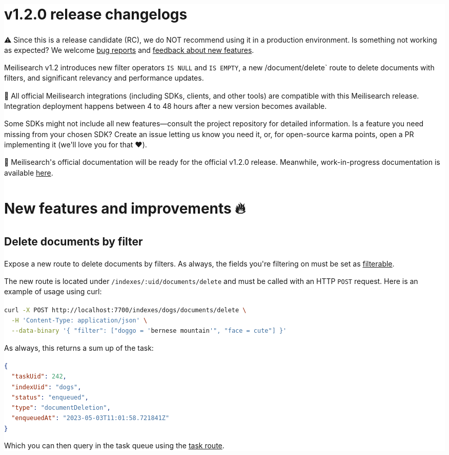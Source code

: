 # v1.2.0 release changelogs


⚠️ Since this is a release candidate (RC), we do NOT recommend using it in a production environment. Is something not working as expected? We welcome [bug reports](https://github.com/meilisearch/meilisearch/issues/new/choose) and [feedback about new features](https://github.com/meilisearch/product/discussions).

Meilisearch v1.2 introduces new filter operators `IS NULL` and `IS EMPTY`, a new /document/delete` route to delete documents with filters, and significant relevancy and performance updates.


🧰 All official Meilisearch integrations (including SDKs, clients, and other tools) are compatible with this Meilisearch release. Integration deployment happens between 4 to 48 hours after a new version becomes available.

Some SDKs might not include all new features—consult the project repository for detailed information. Is a feature you need missing from your chosen SDK? Create an issue letting us know you need it, or, for open-source karma points, open a PR implementing it (we'll love you for that ❤️).


📖 Meilisearch's official documentation will be ready for the official v1.2.0 release. Meanwhile, work-in-progress documentation is available [here]().

# New features and improvements 🔥

## Delete documents by filter

Expose a new route to delete documents by filters. As always, the fields you're filtering on must be set as [filterable](https://www.meilisearch.com/docs/reference/api/settings#update-filterable-attributes).

The new route is located under `/indexes/:uid/documents/delete` and must be called with an HTTP `POST` request. Here is an example of usage using curl:

```bash
curl -X POST http://localhost:7700/indexes/dogs/documents/delete \
  -H 'Content-Type: application/json' \
  --data-binary '{ "filter": ["doggo = 'bernese mountain'", "face = cute"] }'
```

As always, this returns a sum up of the task:

```json
{
  "taskUid": 242,
  "indexUid": "dogs",
  "status": "enqueued",
  "type": "documentDeletion",
  "enqueuedAt": "2023-05-03T11:01:58.721841Z"
}
```

Which you can then query in the task queue using the [task route](https://www.meilisearch.com/docs/reference/api/tasks#get-one-task).
